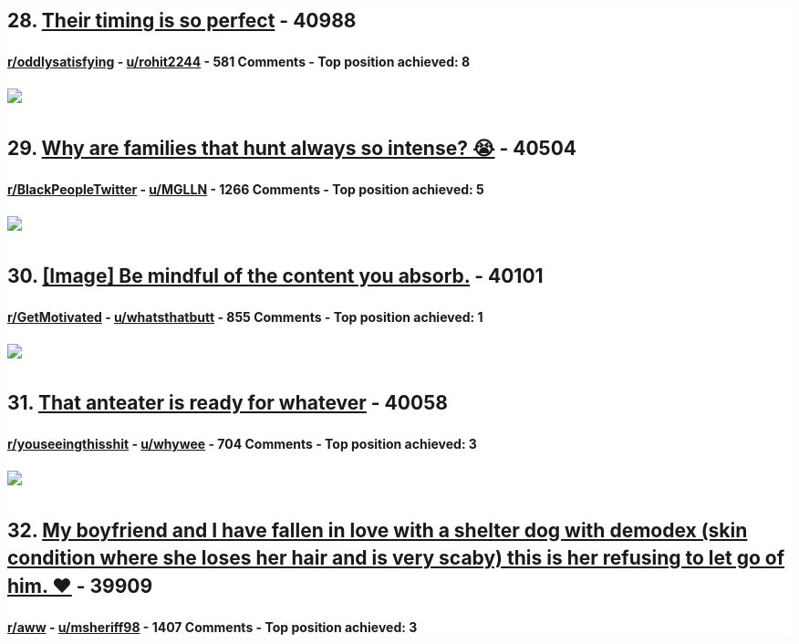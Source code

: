 ## 28. [Their timing is so perfect](http://reddit.com/r/oddlysatisfying/comments/cg2fl1/their_timing_is_so_perfect/) - 40988
#### [r/oddlysatisfying](http://reddit.com/r/oddlysatisfying) - [u/rohit2244](http://reddit.com/u/rohit2244) - 581 Comments - Top position achieved: 8

<a href="https://i.redd.it/st10np3xbpb31.gif"><img src="https://a.thumbs.redditmedia.com/JMtVTa5OQ0nYK5n_Ob4wNbBvGqYz1Z1XJYnAzuatWD4.jpg"></img></a>

## 29. [Why are families that hunt always so intense? 😭](http://reddit.com/r/BlackPeopleTwitter/comments/cg03ow/why_are_families_that_hunt_always_so_intense/) - 40504
#### [r/BlackPeopleTwitter](http://reddit.com/r/BlackPeopleTwitter) - [u/MGLLN](http://reddit.com/u/MGLLN) - 1266 Comments - Top position achieved: 5

<a href="https://i.redd.it/wi0et5gzbob31.jpg"><img src="https://b.thumbs.redditmedia.com/Y6tZ3WFXJ1ndVmHUAnPM5YuruF98E_pcQQ73kBWfVCM.jpg"></img></a>

## 30. [[Image] Be mindful of the content you absorb.](http://reddit.com/r/GetMotivated/comments/cg2c7t/image_be_mindful_of_the_content_you_absorb/) - 40101
#### [r/GetMotivated](http://reddit.com/r/GetMotivated) - [u/whatsthatbutt](http://reddit.com/u/whatsthatbutt) - 855 Comments - Top position achieved: 1

<a href="https://i.redd.it/jxjnuegn9pb31.jpg"><img src="https://b.thumbs.redditmedia.com/gH1d6KO3pibQN9I9d3kxd47U-AIqrTd8VZO6LCuoFxg.jpg"></img></a>

## 31. [That anteater is ready for whatever](http://reddit.com/r/youseeingthisshit/comments/cg39ke/that_anteater_is_ready_for_whatever/) - 40058
#### [r/youseeingthisshit](http://reddit.com/r/youseeingthisshit) - [u/whywee](http://reddit.com/u/whywee) - 704 Comments - Top position achieved: 3

<a href="https://i.redd.it/7vc3uscyopb31.gif"><img src="https://b.thumbs.redditmedia.com/lxXMPomNKVDPu3_x7zRfQ9dY8hAn4JWVj8sTo_HwkJA.jpg"></img></a>

## 32. [My boyfriend and I have fallen in love with a shelter dog with demodex (skin condition where she loses her hair and is very scaby) this is her refusing to let go of him. ❤️](http://reddit.com/r/aww/comments/cg4qvb/my_boyfriend_and_i_have_fallen_in_love_with_a/) - 39909
#### [r/aww](http://reddit.com/r/aww) - [u/msheriff98](http://reddit.com/u/msheriff98) - 1407 Comments - Top position achieved: 3
